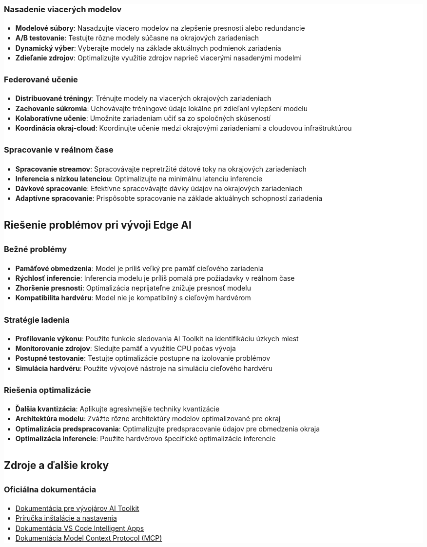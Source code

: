 ### Nasadenie viacerých modelov  
- **Modelové súbory**: Nasadzujte viacero modelov na zlepšenie presnosti alebo redundancie  
- **A/B testovanie**: Testujte rôzne modely súčasne na okrajových zariadeniach  
- **Dynamický výber**: Vyberajte modely na základe aktuálnych podmienok zariadenia  
- **Zdieľanie zdrojov**: Optimalizujte využitie zdrojov naprieč viacerými nasadenými modelmi  

### Federované učenie  
- **Distribuované tréningy**: Trénujte modely na viacerých okrajových zariadeniach  
- **Zachovanie súkromia**: Uchovávajte tréningové údaje lokálne pri zdieľaní vylepšení modelu  
- **Kolaboratívne učenie**: Umožnite zariadeniam učiť sa zo spoločných skúseností  
- **Koordinácia okraj-cloud**: Koordinujte učenie medzi okrajovými zariadeniami a cloudovou infraštruktúrou  

### Spracovanie v reálnom čase  
- **Spracovanie streamov**: Spracovávajte nepretržité dátové toky na okrajových zariadeniach  
- **Inferencia s nízkou latenciou**: Optimalizujte na minimálnu latenciu inferencie  
- **Dávkové spracovanie**: Efektívne spracovávajte dávky údajov na okrajových zariadeniach  
- **Adaptívne spracovanie**: Prispôsobte spracovanie na základe aktuálnych schopností zariadenia  

## Riešenie problémov pri vývoji Edge AI  

### Bežné problémy  
- **Pamäťové obmedzenia**: Model je príliš veľký pre pamäť cieľového zariadenia  
- **Rýchlosť inferencie**: Inferencia modelu je príliš pomalá pre požiadavky v reálnom čase  
- **Zhoršenie presnosti**: Optimalizácia neprijateľne znižuje presnosť modelu  
- **Kompatibilita hardvéru**: Model nie je kompatibilný s cieľovým hardvérom  

### Stratégie ladenia  
- **Profilovanie výkonu**: Použite funkcie sledovania AI Toolkit na identifikáciu úzkych miest  
- **Monitorovanie zdrojov**: Sledujte pamäť a využitie CPU počas vývoja  
- **Postupné testovanie**: Testujte optimalizácie postupne na izolovanie problémov  
- **Simulácia hardvéru**: Použite vývojové nástroje na simuláciu cieľového hardvéru  

### Riešenia optimalizácie  
- **Ďalšia kvantizácia**: Aplikujte agresívnejšie techniky kvantizácie  
- **Architektúra modelu**: Zvážte rôzne architektúry modelov optimalizované pre okraj  
- **Optimalizácia predspracovania**: Optimalizujte predspracovanie údajov pre obmedzenia okraja  
- **Optimalizácia inferencie**: Použite hardvérovo špecifické optimalizácie inferencie  

## Zdroje a ďalšie kroky  

### Oficiálna dokumentácia  
- [Dokumentácia pre vývojárov AI Toolkit](https://aka.ms/AIToolkit/doc)  
- [Príručka inštalácie a nastavenia](https://code.visualstudio.com/docs/intelligentapps/overview#_install-and-setup)  
- [Dokumentácia VS Code Intelligent Apps](https://code.visualstudio.com/docs/intelligentapps)  
- [Dokumentácia Model Context Protocol (MCP)](https://modelcontextprotocol.io/)  

